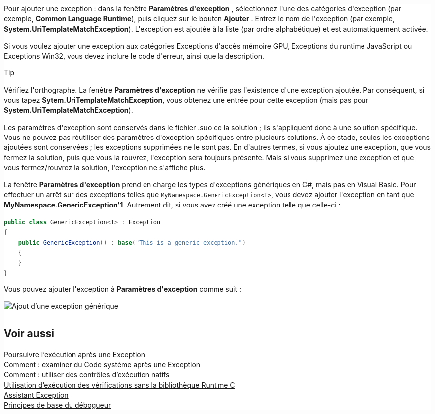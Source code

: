  Pour ajouter une exception : dans la fenêtre **Paramètres d'exception** , sélectionnez l'une des catégories d'exception (par exemple, **Common Language Runtime**), puis cliquez sur le bouton **Ajouter** . Entrez le nom de l'exception (par exemple, **System.UriTemplateMatchException**). L'exception est ajoutée à la liste (par ordre alphabétique) et est automatiquement activée.  
  
 Si vous voulez ajouter une exception aux catégories Exceptions d'accès mémoire GPU, Exceptions du runtime JavaScript ou Exceptions Win32, vous devez inclure le code d'erreur, ainsi que la description.  
  
> [!TIP]
>  Vérifiez l'orthographe. La fenêtre **Paramètres d'exception** ne vérifie pas l'existence d'une exception ajoutée. Par conséquent, si vous tapez **Sytem.UriTemplateMatchException**, vous obtenez une entrée pour cette exception (mais pas pour **System.UriTemplateMatchException**).  
  
 Les paramètres d'exception sont conservés dans le fichier .suo de la solution ; ils s'appliquent donc à une solution spécifique. Vous ne pouvez pas réutiliser des paramètres d'exception spécifiques entre plusieurs solutions. À ce stade, seules les exceptions ajoutées sont conservées ; les exceptions supprimées ne le sont pas. En d'autres termes, si vous ajoutez une exception, que vous fermez la solution, puis que vous la rouvrez, l'exception sera toujours présente. Mais si vous supprimez une exception et que vous fermez/rouvrez la solution, l'exception ne s'affiche plus.  
  
 La fenêtre **Paramètres d'exception** prend en charge les types d'exceptions génériques en C#, mais pas en Visual Basic. Pour effectuer un arrêt sur des exceptions telles que `MyNamespace.GenericException<T>`, vous devez ajouter l'exception en tant que **MyNamespace.GenericException'1**. Autrement dit, si vous avez créé une exception telle que celle-ci :  
  
```csharp  
public class GenericException<T> : Exception  
{  
    public GenericException() : base("This is a generic exception.")  
    {  
    }  
}  
```  
  
 Vous pouvez ajouter l'exception à **Paramètres d'exception** comme suit :  
  
 ![Ajout d’une exception générique](../debugger/media/addgenericexception.png "AddGenericException")  
  
## <a name="see-also"></a>Voir aussi  
 [Poursuivre l’exécution après une Exception](../debugger/continuing-execution-after-an-exception.md)   
 [Comment : examiner du Code système après une Exception](../debugger/how-to-examine-system-code-after-an-exception.md)   
 [Comment : utiliser des contrôles d’exécution natifs](../debugger/how-to-use-native-run-time-checks.md)   
 [Utilisation d’exécution des vérifications sans la bibliothèque Runtime C](../debugger/using-run-time-checks-without-the-c-run-time-library.md)   
 [Assistant Exception](http://msdn.microsoft.com/library/992892ac-9d52-44cc-bf09-b44bfc5befeb)   
 [Principes de base du débogueur](../debugger/debugger-basics.md)





